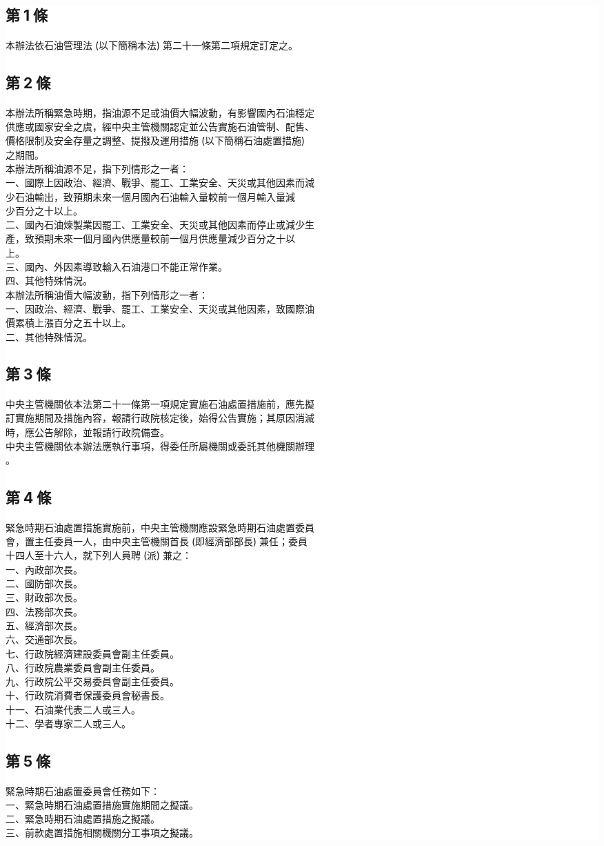第 1 條
-------
本辦法依石油管理法 (以下簡稱本法) 第二十一條第二項規定訂定之。

第 2 條
-------
本辦法所稱緊急時期，指油源不足或油價大幅波動，有影響國內石油穩定  
供應或國家安全之虞，經中央主管機關認定並公告實施石油管制、配售、  
價格限制及安全存量之調整、提撥及運用措施 (以下簡稱石油處置措施)  
之期間。  
本辦法所稱油源不足，指下列情形之一者：  
一、國際上因政治、經濟、戰爭、罷工、工業安全、天災或其他因素而減  
    少石油輸出，致預期未來一個月國內石油輸入量較前一個月輸入量減  
    少百分之十以上。  
二、國內石油煉製業因罷工、工業安全、天災或其他因素而停止或減少生  
    產，致預期未來一個月國內供應量較前一個月供應量減少百分之十以  
    上。  
三、國內、外因素導致輸入石油港口不能正常作業。  
四、其他特殊情況。  
本辦法所稱油價大幅波動，指下列情形之一者：  
一、因政治、經濟、戰爭、罷工、工業安全、天災或其他因素，致國際油  
    價累積上漲百分之五十以上。  
二、其他特殊情況。

第 3 條
-------
中央主管機關依本法第二十一條第一項規定實施石油處置措施前，應先擬  
訂實施期間及措施內容，報請行政院核定後，始得公告實施；其原因消滅  
時，應公告解除，並報請行政院備查。  
中央主管機關依本辦法應執行事項，得委任所屬機關或委託其他機關辦理  
。

第 4 條
-------
緊急時期石油處置措施實施前，中央主管機關應設緊急時期石油處置委員  
會，置主任委員一人，由中央主管機關首長 (即經濟部部長) 兼任；委員  
十四人至十六人，就下列人員聘 (派) 兼之：  
一、內政部次長。  
二、國防部次長。  
三、財政部次長。  
四、法務部次長。  
五、經濟部次長。  
六、交通部次長。  
七、行政院經濟建設委員會副主任委員。  
八、行政院農業委員會副主任委員。  
九、行政院公平交易委員會副主任委員。  
十、行政院消費者保護委員會秘書長。  
十一、石油業代表二人或三人。  
十二、學者專家二人或三人。

第 5 條
-------
緊急時期石油處置委員會任務如下：  
一、緊急時期石油處置措施實施期間之擬議。  
二、緊急時期石油處置措施之擬議。  
三、前款處置措施相關機關分工事項之擬議。
